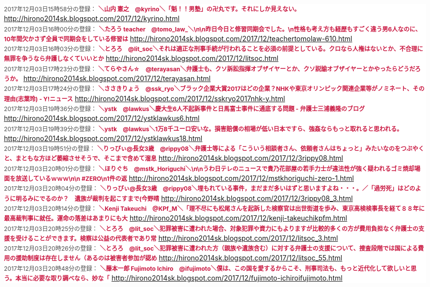 <span style="color: #4D4D4D; font-size: 9pt;">2017年12月03日15時58分の登録：</span> <span style="font-size: 9pt; color: #C91740; font-weight:bold; ">＼山内 憲之　@kyrino＼「魁！！男塾」の卍丸です。それにしか見えない。</span> <a href="http://hirono2014sk.blogspot.com/2017/12/kyrino.html"><span style="font-size: 8pt;">http://hirono2014sk.blogspot.com/2017/12/kyrino.html</span></a><br />
<span style="color: #4D4D4D; font-size: 9pt;">2017年12月03日16時00分の登録：</span> <span style="font-size: 9pt; color: #C91740; font-weight:bold; ">＼たろう teacher　@tomo_law_＼\n\n昨日今日と修習同期会でした。\n性格も考え方も経歴もすごく違う男6人なのに、10年間欠かさず全員で同期会をしている修習は</span> <a href="http://hirono2014sk.blogspot.com/2017/12/teachertomolaw-610.html"><span style="font-size: 8pt;">http://hirono2014sk.blogspot.com/2017/12/teachertomolaw-610.html</span></a><br />
<span style="color: #4D4D4D; font-size: 9pt;">2017年12月03日16時03分の登録：</span> <span style="font-size: 9pt; color: #C91740; font-weight:bold; ">＼とろろ　@lit_soc＼それは適正な刑事手続が行われることを必須の前提としている。クロなら人権はないとか、不合理に無罪を争うなら弁護しなくていいとか</span> <a href="http://hirono2014sk.blogspot.com/2017/12/litsoc.html"><span style="font-size: 8pt;">http://hirono2014sk.blogspot.com/2017/12/litsoc.html</span></a><br />
<span style="color: #4D4D4D; font-size: 9pt;">2017年12月03日17時23分の登録：</span> <span style="font-size: 9pt; color: #C91740; font-weight:bold; ">＼てらやさん☆　@terayasan＼弁護士も、クソ訴訟指揮オブザイヤーとか、クソ説諭オブザイヤーとかやったらどうだろうか。</span> <a href="http://hirono2014sk.blogspot.com/2017/12/terayasan.html"><span style="font-size: 8pt;">http://hirono2014sk.blogspot.com/2017/12/terayasan.html</span></a><br />
<span style="color: #4D4D4D; font-size: 9pt;">2017年12月03日17時24分の登録：</span> <span style="font-size: 9pt; color: #C91740; font-weight:bold; ">＼ささきりょう　@ssk_ryo＼ブラック企業大賞2017はどの企業？NHKや東京オリンピック関連企業等がノミネート、その理由(志葉玲) - Y!ニュース</span> <a href="http://hirono2014sk.blogspot.com/2017/12/sskryo2017nhk-y.html"><span style="font-size: 8pt;">http://hirono2014sk.blogspot.com/2017/12/sskryo2017nhk-y.html</span></a><br />
<span style="color: #4D4D4D; font-size: 9pt;">2017年12月03日19時36分の登録：</span> <span style="font-size: 9pt; color: #C91740; font-weight:bold; ">＼ystk　@lawkus＼慶大生6人不起訴事件と日馬富士事件に通底する問題 - 弁護士三浦義隆のブログ</span> <a href="http://hirono2014sk.blogspot.com/2017/12/ystklawkus6.html"><span style="font-size: 8pt;">http://hirono2014sk.blogspot.com/2017/12/ystklawkus6.html</span></a><br />
<span style="color: #4D4D4D; font-size: 9pt;">2017年12月03日19時39分の登録：</span> <span style="font-size: 9pt; color: #C91740; font-weight:bold; ">＼ystk　@lawkus＼1万8千ユーロ安いな。損害賠償の相場が低い日本ですら、強姦ならもっと取れると思われる。</span> <a href="http://hirono2014sk.blogspot.com/2017/12/ystklawkus18.html"><span style="font-size: 8pt;">http://hirono2014sk.blogspot.com/2017/12/ystklawkus18.html</span></a><br />
<span style="color: #4D4D4D; font-size: 9pt;">2017年12月03日19時51分の登録：</span> <span style="font-size: 9pt; color: #C91740; font-weight:bold; ">＼りっぴぃ@長女3歳　@rippy08＼弁護士等による「こういう相談者さん、依頼者さんはちょっと」みたいなのをつぶやくと、まともな方ほど萎縮させそうで、そこまで含めて溜息</span> <a href="http://hirono2014sk.blogspot.com/2017/12/3rippy08.html"><span style="font-size: 8pt;">http://hirono2014sk.blogspot.com/2017/12/3rippy08.html</span></a><br />
<span style="color: #4D4D4D; font-size: 9pt;">2017年12月03日20時01分の登録：</span> <span style="font-size: 9pt; color: #C91740; font-weight:bold; ">＼ほりぐち　@mstk_Horiguchi＼\n\nうわ日テレのニュースで貴乃花部屋の若手力士が違法性が強く疑われるゴミ焼却場面を放送しているｗｗｗ\n\n #ZERO\n1件の返</span> <a href="http://hirono2014sk.blogspot.com/2017/12/mstkhoriguchi-zero-1.html"><span style="font-size: 8pt;">http://hirono2014sk.blogspot.com/2017/12/mstkhoriguchi-zero-1.html</span></a><br />
<span style="color: #4D4D4D; font-size: 9pt;">2017年12月03日20時04分の登録：</span> <span style="font-size: 9pt; color: #C91740; font-weight:bold; ">＼りっぴぃ@長女3歳　@rippy08＼埋もれている事件，まだまだ多いはずと思いますよね・・・。／「過労死」はどのように明るみにでるのか？　遺族が裁判を起こすまで(今野晴</span> <a href="http://hirono2014sk.blogspot.com/2017/12/3rippy08_3.html"><span style="font-size: 8pt;">http://hirono2014sk.blogspot.com/2017/12/3rippy08_3.html</span></a><br />
<span style="color: #4D4D4D; font-size: 9pt;">2017年12月03日20時14分の登録：</span> <span style="font-size: 9pt; color: #C91740; font-weight:bold; ">＼Kenji Takeuchi　@KPf_M＼「理不尽にも松尾さんを起訴した検察官は出世街道を歩み、東京高検検事長を経て８８年に最高裁判事に就任。運命の落差はあまりにも大</span> <a href="http://hirono2014sk.blogspot.com/2017/12/kenji-takeuchikpfm.html"><span style="font-size: 8pt;">http://hirono2014sk.blogspot.com/2017/12/kenji-takeuchikpfm.html</span></a><br />
<span style="color: #4D4D4D; font-size: 9pt;">2017年12月03日20時25分の登録：</span> <span style="font-size: 9pt; color: #C91740; font-weight:bold; ">＼とろろ　@lit_soc＼犯罪被害に遭われた場合、対象犯罪や資力にもよりますが比較的多くの方が費用負担なく弁護士の支援を受けることができます。検察は公益の代表者であり常</span> <a href="http://hirono2014sk.blogspot.com/2017/12/litsoc_3.html"><span style="font-size: 8pt;">http://hirono2014sk.blogspot.com/2017/12/litsoc_3.html</span></a><br />
<span style="color: #4D4D4D; font-size: 9pt;">2017年12月03日20時26分の登録：</span> <span style="font-size: 9pt; color: #C91740; font-weight:bold; ">＼とろろ　@lit_soc＼犯罪被害に遭われた方（親族や遺族含む）に対する弁護士の支援について、捜査段階では国による費用の援助制度は存在しません（あるのは被害者参加が認め</span> <a href="http://hirono2014sk.blogspot.com/2017/12/litsoc_55.html"><span style="font-size: 8pt;">http://hirono2014sk.blogspot.com/2017/12/litsoc_55.html</span></a><br />
<span style="color: #4D4D4D; font-size: 9pt;">2017年12月03日20時48分の登録：</span> <span style="font-size: 9pt; color: #C91740; font-weight:bold; ">＼藤本一郎 Fujimoto Ichiro　@ifujimoto＼僕は、この国を愛するからこそ、刑事司法も、もっと近代化して欲しいと思う。本当に必要な取り調べなら、妙な「</span> <a href="http://hirono2014sk.blogspot.com/2017/12/fujimoto-ichiroifujimoto.html"><span style="font-size: 8pt;">http://hirono2014sk.blogspot.com/2017/12/fujimoto-ichiroifujimoto.html</span></a><br />
